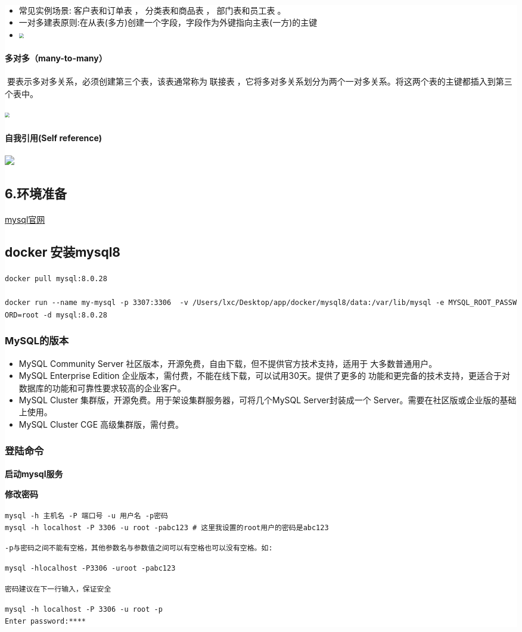 - 常见实例场景: 客户表和订单表 ， 分类表和商品表 ， 部门表和员工表 。
- 一对多建表原则:在从表(多方)创建一个字段，字段作为外键指向主表(一方)的主键
- <img src="https://cdn.jsdelivr.net/gh/clxmm/image@main/img/202112/20220125201834mysql.png" style="zoom:50%;" />

#### 多对多（many-to-many）

​		要表示多对多关系，必须创建第三个表，该表通常称为	联接表	，它将多对多关系划分为两个一对多关系。将这两个表的主键都插入到第三个表中。

<img src="https://cdn.jsdelivr.net/gh/clxmm/image@main/img/202112/20220125201959mysql.png" style="zoom:50%;" />

#### 自我引用(Self reference)

![](https://cdn.jsdelivr.net/gh/clxmm/image@main/img/202112/20220125202207mysql.png)



## 6.环境准备

[mysql官网](https://www.mysql.com/)

## docker 安装mysql8

```
docker pull mysql:8.0.28

docker run --name my-mysql -p 3307:3306  -v /Users/lxc/Desktop/app/docker/mysql8/data:/var/lib/mysql -e MYSQL_ROOT_PASSWORD=root -d mysql:8.0.28
```

### MySQL的版本

- MySQL Community Server 社区版本，开源免费，自由下载，但不提供官方技术支持，适用于 大多数普通用户。
- MySQL Enterprise Edition 企业版本，需付费，不能在线下载，可以试用30天。提供了更多的 功能和更完备的技术支持，更适合于对数据库的功能和可靠性要求较高的企业客户。
- MySQL Cluster 集群版，开源免费。用于架设集群服务器，可将几个MySQL Server封装成一个 Server。需要在社区版或企业版的基础上使用。
- MySQL Cluster CGE 高级集群版，需付费。

### 登陆命令

**启动mysql服务**

**修改密码**

```
mysql -h 主机名 -P 端口号 -u 用户名 -p密码
mysql -h localhost -P 3306 -u root -pabc123 # 这里我设置的root用户的密码是abc123
```

`-p与密码之间不能有空格，其他参数名与参数值之间可以有空格也可以没有空格。如:`

```
mysql -hlocalhost -P3306 -uroot -pabc123
```

`密码建议在下一行输入，保证安全`

```
mysql -h localhost -P 3306 -u root -p
Enter password:****
```
